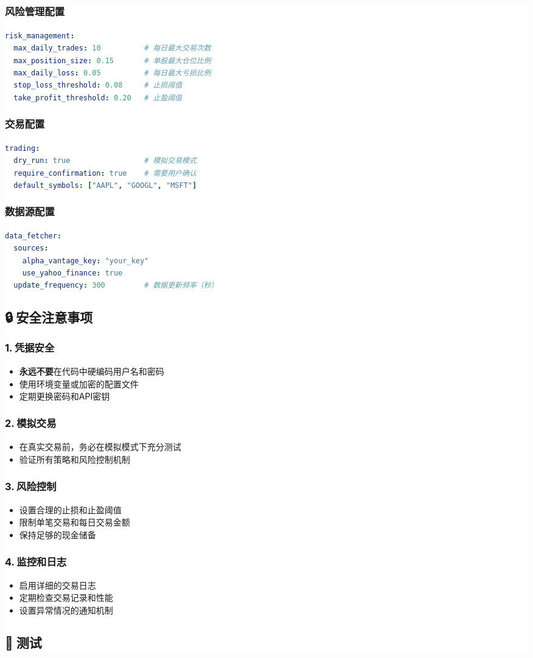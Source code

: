 ### 风险管理配置
```yaml
risk_management:
  max_daily_trades: 10          # 每日最大交易次数
  max_position_size: 0.15       # 单股最大仓位比例
  max_daily_loss: 0.05          # 每日最大亏损比例
  stop_loss_threshold: 0.08     # 止损阈值
  take_profit_threshold: 0.20   # 止盈阈值
```

### 交易配置
```yaml
trading:
  dry_run: true                 # 模拟交易模式
  require_confirmation: true    # 需要用户确认
  default_symbols: ["AAPL", "GOOGL", "MSFT"]
```

### 数据源配置
```yaml
data_fetcher:
  sources:
    alpha_vantage_key: "your_key"
    use_yahoo_finance: true
  update_frequency: 300         # 数据更新频率（秒）
```

## 🔒 安全注意事项

### 1. 凭据安全
- **永远不要**在代码中硬编码用户名和密码
- 使用环境变量或加密的配置文件
- 定期更换密码和API密钥

### 2. 模拟交易
- 在真实交易前，务必在模拟模式下充分测试
- 验证所有策略和风险控制机制

### 3. 风险控制
- 设置合理的止损和止盈阈值
- 限制单笔交易和每日交易金额
- 保持足够的现金储备

### 4. 监控和日志
- 启用详细的交易日志
- 定期检查交易记录和性能
- 设置异常情况的通知机制

## 🧪 测试
